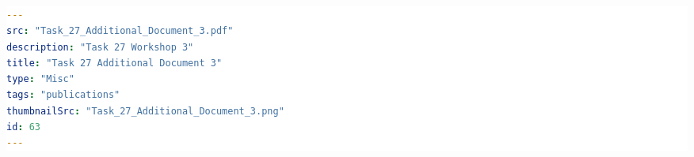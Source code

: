 ```yaml
---
src: "Task_27_Additional_Document_3.pdf"
description: "Task 27 Workshop 3"
title: "Task 27 Additional Document 3"
type: "Misc"
tags: "publications"
thumbnailSrc: "Task_27_Additional_Document_3.png"
id: 63
---
```

<embed src="/assets/pdfs/{{ src }}" type="application/pdf" style="width: 100%; height: 100%;">